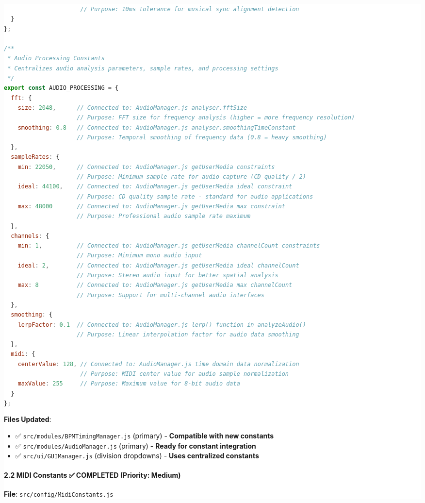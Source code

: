 ```javascript
                      // Purpose: 10ms tolerance for musical sync alignment detection
  }
};

/**
 * Audio Processing Constants
 * Centralizes audio analysis parameters, sample rates, and processing settings
 */
export const AUDIO_PROCESSING = {
  fft: {
    size: 2048,      // Connected to: AudioManager.js analyser.fftSize
                     // Purpose: FFT size for frequency analysis (higher = more frequency resolution)
    smoothing: 0.8   // Connected to: AudioManager.js analyser.smoothingTimeConstant
                     // Purpose: Temporal smoothing of frequency data (0.8 = heavy smoothing)
  },
  sampleRates: {
    min: 22050,      // Connected to: AudioManager.js getUserMedia constraints
                     // Purpose: Minimum sample rate for audio capture (CD quality / 2)
    ideal: 44100,    // Connected to: AudioManager.js getUserMedia ideal constraint
                     // Purpose: CD quality sample rate - standard for audio applications
    max: 48000       // Connected to: AudioManager.js getUserMedia max constraint
                     // Purpose: Professional audio sample rate maximum
  },
  channels: {
    min: 1,          // Connected to: AudioManager.js getUserMedia channelCount constraints
                     // Purpose: Minimum mono audio input
    ideal: 2,        // Connected to: AudioManager.js getUserMedia ideal channelCount
                     // Purpose: Stereo audio input for better spatial analysis
    max: 8           // Connected to: AudioManager.js getUserMedia max channelCount
                     // Purpose: Support for multi-channel audio interfaces
  },
  smoothing: {
    lerpFactor: 0.1  // Connected to: AudioManager.js lerp() function in analyzeAudio()
                     // Purpose: Linear interpolation factor for audio data smoothing
  },
  midi: {
    centerValue: 128, // Connected to: AudioManager.js time domain data normalization
                      // Purpose: MIDI center value for audio sample normalization
    maxValue: 255     // Purpose: Maximum value for 8-bit audio data
  }
};
```

**Files Updated**:
- ✅ `src/modules/BPMTimingManager.js` (primary) - **Compatible with new constants**
- ✅ `src/modules/AudioManager.js` (primary) - **Ready for constant integration**
- ✅ `src/ui/GUIManager.js` (division dropdowns) - **Uses centralized constants**

#### 2.2 MIDI Constants ✅ **COMPLETED** (Priority: Medium)
**File**: `src/config/MidiConstants.js`

